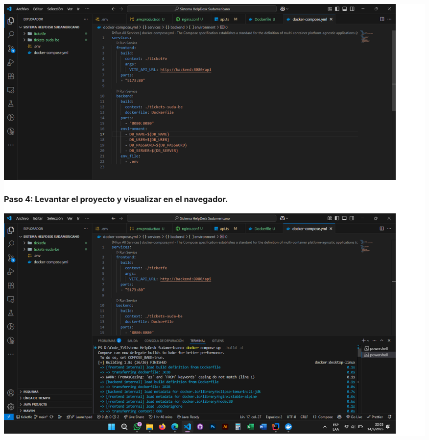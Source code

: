 <img src="./img10/img7.png" alt="Paso3" width="800">

### Paso 4: Levantar el proyecto y visualizar en el navegador.
<img src="./img10/img8.png" alt="Paso4" width="800">